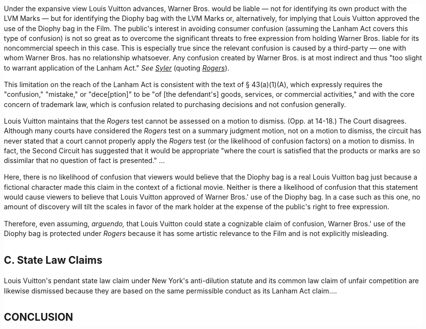 Under the expansive view Louis Vuitton advances, Warner Bros. would be
liable — not for identifying its own product with the LVM Marks — but
for identifying the Diophy bag with the LVM Marks or, alternatively, for
implying that Louis Vuitton approved the use of the Diophy bag in the
Film. The public's interest in avoiding consumer confusion (assuming the
Lanham Act covers this type of confusion) is not so great as to overcome
the significant threats to free expression from holding Warner Bros.
liable for its noncommercial speech in this case. This is especially
true since the relevant confusion is caused by a third-party — one with
whom Warner Bros. has no relationship whatsoever. Any
 confusion created by
Warner Bros. is at most indirect and thus "too slight to warrant
application of the Lanham Act." *See* [*Syler*](http://scholar.google.com/scholar_case?case=2693087962354215527) (quoting [*Rogers*](http://scholar.google.com/scholar_case?case=1704090655237798849)).

This limitation on the reach of the Lanham Act is consistent with the text of § 43(a)(1)(A), which expressly requires the "confusion," "mistake," or "dece[ption]" to be "of [the defendant's] goods, services, or commercial activities," and with the core concern of trademark law, which is confusion related to purchasing decisions and not confusion generally.

Louis Vuitton maintains that the *Rogers* test cannot be assessed on a
motion to dismiss. (Opp. at 14-18.) The Court disagrees. Although many
courts have considered the *Rogers* test on a summary judgment motion,
not on a motion to dismiss, the circuit has never stated that a court
cannot properly apply the *Rogers* test (or the likelihood of confusion
factors) on a motion to dismiss. In fact, the Second Circuit has
suggested that it would be appropriate "where the court is satisfied
that the products or marks are so dissimilar that no question of fact is
presented." &hellip; 

Here, there is no likelihood of confusion that viewers would believe
that the Diophy bag is a real Louis Vuitton bag just because a fictional
character made this claim in the context of a fictional movie. Neither
is there a likelihood of confusion that this statement would cause
viewers to believe that Louis Vuitton approved of Warner Bros.' use of
the Diophy bag. In a case such as this one, no amount of discovery will
tilt the scales in favor of the mark holder at the expense of the
public's right to free expression.

Therefore, even assuming, *arguendo,* that Louis Vuitton could state a
cognizable claim of confusion, Warner Bros.' use of the Diophy bag is
protected under *Rogers* because it has some artistic relevance to the
Film and is not explicitly misleading.

## C. State Law Claims

Louis Vuitton's pendant state law claim under New York's anti-dilution
statute and its common law claim of unfair competition are likewise
dismissed because they are based on the same permissible conduct as its
Lanham Act claim.&hellip; 

##  CONCLUSION


[BB]: http://scholar.google.com/scholar_case?case=8172713504190922779&q=matal+v+tam&hl=en&as_sdt=6,28
[manual]: http://tmep.uspto.gov
[1501]: https://www.law.cornell.edu/uscode/text/15/1051
[1502]: https://www.law.cornell.edu/uscode/text/15/1052
[Johanns]: http://scholar.google.com/scholar_case?case=8395881287361075212
[Summum]: http://scholar.google.com/scholar_case?case=16990792622269283104
[Walker]: http://scholar.google.com/scholar_case?case=14885642386066449353
[brunetti]: https://scholar.google.com/scholar_case?case=14505087584960254163